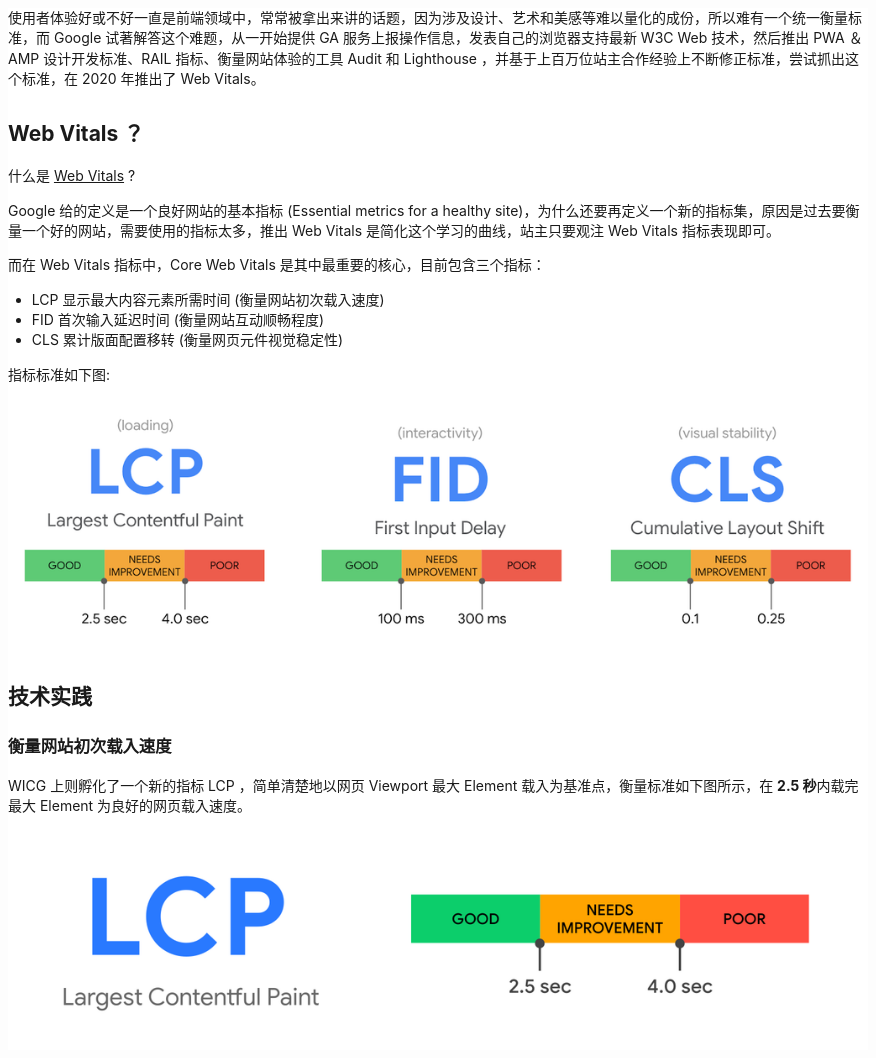 使用者体验好或不好一直是前端领域中，常常被拿出来讲的话题，因为涉及设计、艺术和美感等难以量化的成份，所以难有一个统一衡量标准，而 Google 试著解答这个难题，从一开始提供 GA 服务上报操作信息，发表自己的浏览器支持最新 W3C Web 技术，然后推出 PWA ＆ AMP 设计开发标准、RAIL 指标、衡量网站体验的工具 Audit 和 Lighthouse ，并基于上百万位站主合作经验上不断修正标准，尝试抓出这个标准，在 2020 年推出了 Web Vitals。

## Web Vitals ？

什么是 [Web Vitals](https://blog.chromium.org/2020/05/introducing-web-vitals-essential-metrics.html) ?

Google 给的定义是一个良好网站的基本指标 (Essential metrics for a healthy site)，为什么还要再定义一个新的指标集，原因是过去要衡量一个好的网站，需要使用的指标太多，推出 Web Vitals 是简化这个学习的曲线，站主只要观注 Web Vitals 指标表现即可。

而在 Web Vitals 指标中，Core Web Vitals 是其中最重要的核心，目前包含三个指标：

- LCP 显示最大内容元素所需时间 (衡量网站初次载入速度)
- FID 首次输入延迟时间 (衡量网站互动顺畅程度)
- CLS 累计版面配置移转 (衡量网页元件视觉稳定性)

指标标准如下图:

![指标标准](images/020.png)

## 技术实践

### 衡量网站初次载入速度

WICG 上则孵化了一个新的指标 LCP ，简单清楚地以网页 Viewport 最大 Element 载入为基准点，衡量标准如下图所示，在 **2.5 秒**内载完最大 Element 为良好的网页载入速度。

![LCP](images/021.svg)
